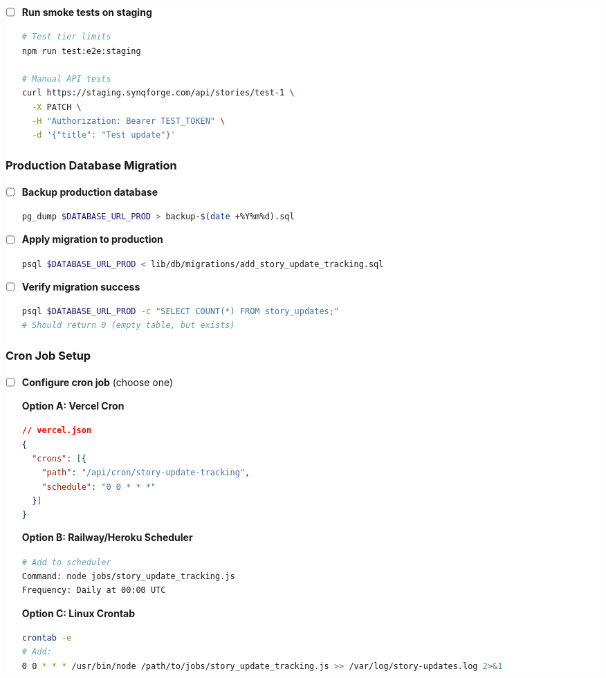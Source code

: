 - [ ] **Run smoke tests on staging**
  ```bash
  # Test tier limits
  npm run test:e2e:staging

  # Manual API tests
  curl https://staging.synqforge.com/api/stories/test-1 \
    -X PATCH \
    -H "Authorization: Bearer TEST_TOKEN" \
    -d '{"title": "Test update"}'
  ```

### Production Database Migration

- [ ] **Backup production database**
  ```bash
  pg_dump $DATABASE_URL_PROD > backup-$(date +%Y%m%d).sql
  ```

- [ ] **Apply migration to production**
  ```bash
  psql $DATABASE_URL_PROD < lib/db/migrations/add_story_update_tracking.sql
  ```

- [ ] **Verify migration success**
  ```bash
  psql $DATABASE_URL_PROD -c "SELECT COUNT(*) FROM story_updates;"
  # Should return 0 (empty table, but exists)
  ```

### Cron Job Setup

- [ ] **Configure cron job** (choose one)

  **Option A: Vercel Cron**
  ```json
  // vercel.json
  {
    "crons": [{
      "path": "/api/cron/story-update-tracking",
      "schedule": "0 0 * * *"
    }]
  }
  ```

  **Option B: Railway/Heroku Scheduler**
  ```bash
  # Add to scheduler
  Command: node jobs/story_update_tracking.js
  Frequency: Daily at 00:00 UTC
  ```

  **Option C: Linux Crontab**
  ```bash
  crontab -e
  # Add:
  0 0 * * * /usr/bin/node /path/to/jobs/story_update_tracking.js >> /var/log/story-updates.log 2>&1
  ```
